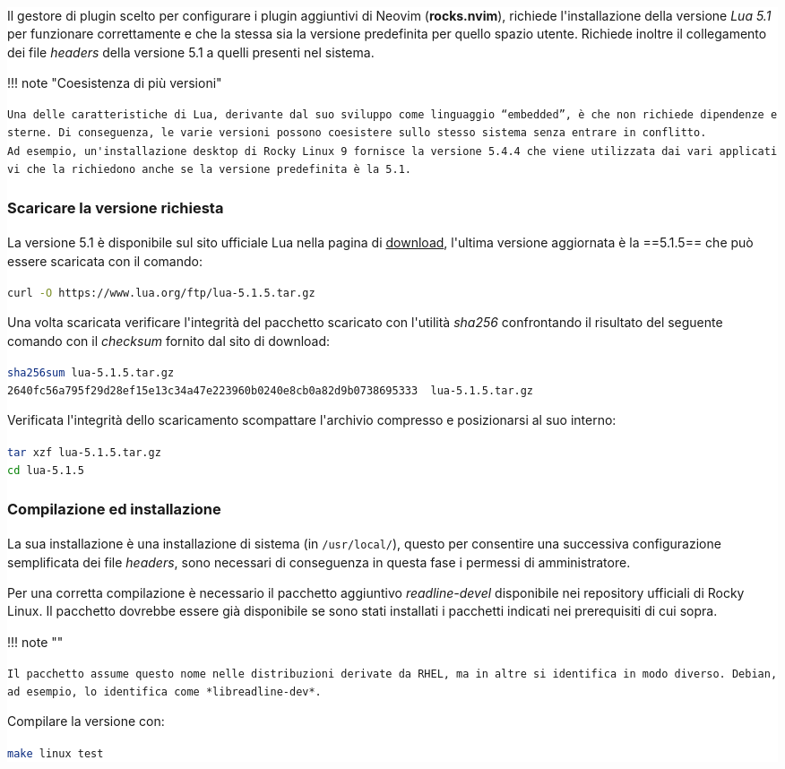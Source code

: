 Il gestore di plugin scelto per configurare i plugin aggiuntivi di Neovim (**rocks.nvim**), richiede l'installazione della versione *Lua 5.1* per funzionare correttamente e che la stessa sia la versione predefinita per quello spazio utente. Richiede inoltre il collegamento dei file *headers* della versione 5.1 a quelli presenti nel sistema.  

!!! note "Coesistenza di più versioni"

    Una delle caratteristiche di Lua, derivante dal suo sviluppo come linguaggio “embedded”, è che non richiede dipendenze esterne. Di conseguenza, le varie versioni possono coesistere sullo stesso sistema senza entrare in conflitto.  
    Ad esempio, un'installazione desktop di Rocky Linux 9 fornisce la versione 5.4.4 che viene utilizzata dai vari applicativi che la richiedono anche se la versione predefinita è la 5.1.

### Scaricare la versione richiesta

La versione 5.1 è disponibile sul sito ufficiale Lua nella pagina di [download](https://www.lua.org/download.html), l'ultima versione aggiornata è la ==5.1.5== che può essere scaricata con il comando:

```bash
curl -O https://www.lua.org/ftp/lua-5.1.5.tar.gz
```

Una volta scaricata verificare l'integrità del pacchetto scaricato con l'utilità *sha256* confrontando il risultato del seguente comando con il *checksum* fornito dal sito di download:

```bash
sha256sum lua-5.1.5.tar.gz 
2640fc56a795f29d28ef15e13c34a47e223960b0240e8cb0a82d9b0738695333  lua-5.1.5.tar.gz
```

Verificata l'integrità dello scaricamento scompattare l'archivio compresso e posizionarsi al suo interno:

```bash
tar xzf lua-5.1.5.tar.gz
cd lua-5.1.5
```

### Compilazione ed installazione

La sua installazione è una installazione di sistema (in `/usr/local/`), questo per consentire una successiva configurazione semplificata dei file *headers*, sono necessari di conseguenza in questa fase i permessi di amministratore.

Per una corretta compilazione è necessario il pacchetto aggiuntivo *readline-devel* disponibile nei repository ufficiali di Rocky Linux. Il pacchetto dovrebbe essere già disponibile se sono stati installati i pacchetti indicati nei prerequisiti di cui sopra.

!!! note ""

    Il pacchetto assume questo nome nelle distribuzioni derivate da RHEL, ma in altre si identifica in modo diverso. Debian, ad esempio, lo identifica come *libreadline-dev*.

Compilare la versione con:

```bash
make linux test
```
